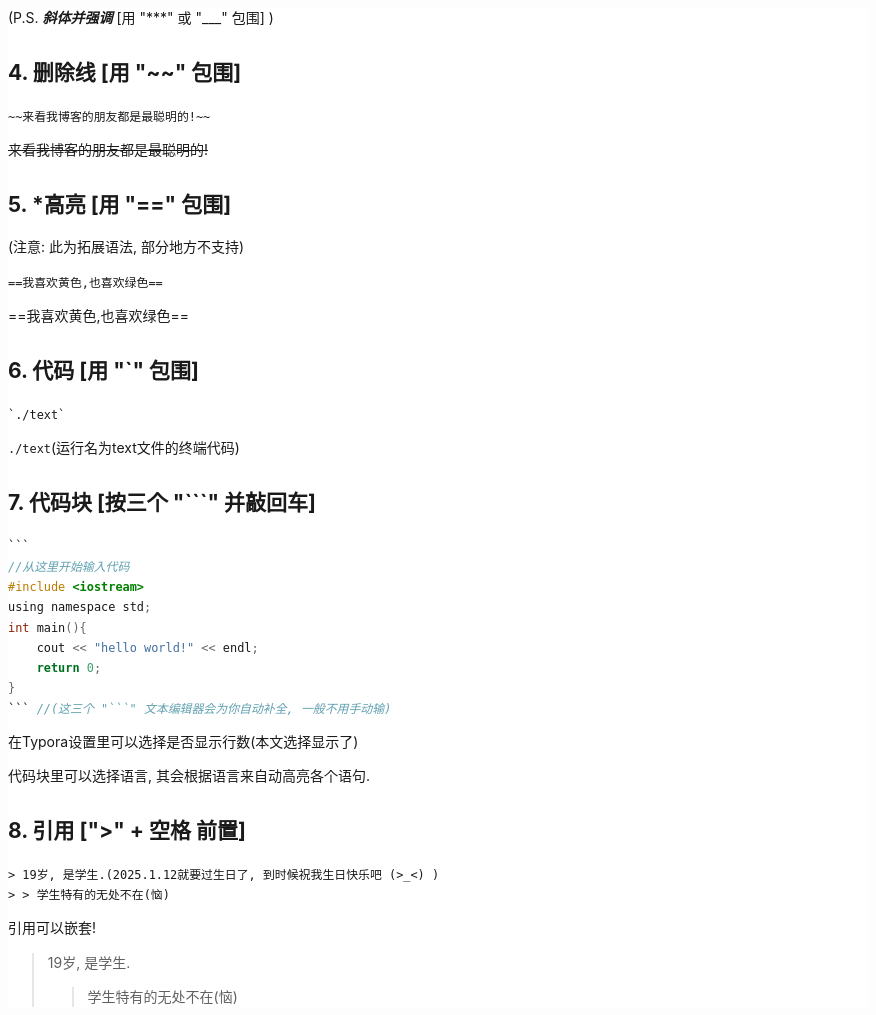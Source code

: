 (P.S. ***斜体并强调*** [用 "***" 或 "___" 包围] )

## 4. 删除线 [用 "~~" 包围]

```
~~来看我博客的朋友都是最聪明的!~~
```

~~来看我博客的朋友都是最聪明的!~~

## 5. *高亮 [用 "==" 包围]

(注意: 此为拓展语法, 部分地方不支持)

```
==我喜欢黄色,也喜欢绿色==
```

==我喜欢黄色,也喜欢绿色==

##  6. 代码 [用 "`" 包围]

```
`./text`
```

`./text`(运行名为text文件的终端代码)

## 7. 代码块 [按三个 "```" 并敲回车]

````c
```
//从这里开始输入代码
#include <iostream>
using namespace std;
int main(){
	cout << "hello world!" << endl;
    return 0;
}
``` //(这三个 "```" 文本编辑器会为你自动补全, 一般不用手动输)
````

在Typora设置里可以选择是否显示行数(本文选择显示了)

代码块里可以选择语言, 其会根据语言来自动高亮各个语句. 

## 8. 引用 [">" + 空格 前置]

```
> 19岁, 是学生.(2025.1.12就要过生日了, 到时候祝我生日快乐吧 (>_<) )
> > 学生特有的无处不在(恼)
```

引用可以嵌套!

> 19岁, 是学生.
>
> > 学生特有的无处不在(恼)


[^1]: 沃兹·基·硕德
[^1]: 沃兹·基·硕德
